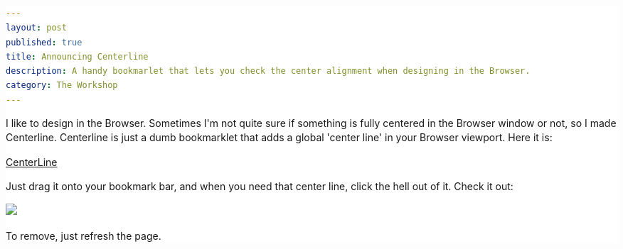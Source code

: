 ```yaml
---
layout: post
published: true
title: Announcing Centerline
description: A handy bookmarlet that lets you check the center alignment when designing in the Browser.
category: The Workshop
---
```


I like to design in the Browser. Sometimes I'm not quite sure if something is fully centered in the Browser window or not, so I made Centerline. Centerline
is just a dumb bookmarklet that adds a global 'center line' in your Browser viewport. Here it is:

<a href="javascript:(function()%7Bvar%20v%3D%272.1.3%27%3B%20if%20(window.jQuery%3D%3D%3Dundefined%20%7C%7C%20window.jQuery.fn.jquery%20%3C%20v)%7Bvar%20done%3Dfalse%3B%20var%20script%3Ddocument.createElement(%27script%27)%3B%20script.src%3D%27%2F%2Fajax.googleapis.com%2Fajax%2Flibs%2Fjquery%2F%27%20%2B%20v%20%2B%20%27%2Fjquery.min.js%27%3B%20script.onload%3Dscript.onreadystatechange%3Dfunction()%7Bif%20(!done%20%26%26%20(!this.readyState%20%7C%7C%20this.readyState%3D%3D%27loaded%27%20%7C%7C%20this.readyState%3D%3D%27complete%27))%7Bdone%3Dtrue%3B%20initCenterLine()%3B%7D%7D%3B%20document.getElementsByTagName(%27head%27)%5B0%5D.appendChild(script)%3B%7Delse%7BinitCenterLine()%3B%7Dfunction%20initCenterLine()%7B(window.centerLine%3Dfunction()%7B%24(%27body%27).append(%27%3Cdiv%20class%3D%22centerLineDiv%22%3E%3C%2Fdiv%3E%27)%3B%20%24(%27body%27).append(%27%3Cstyle%20type%3D%22text%2Fcss%22%3E.centerLineDiv%7Bcontent%3A%22%22%3B%20position%3A%20fixed%3B%20top%3A%200%3B%20bottom%3A%200%3B%20left%3A%2050%25%3B%20border-left%3A%202px%20dotted%20%23444%3B%20z-index%3A%2099999999%3B%7D%3C%2Fstyle%3E%27)%3B%20%24(%27body%27).append(%27%3Cstyle%20type%3D%22text%2Fcss%22%3E.container%7Bborder-left%3A%201px%20solid%20red%3B%20border-right%3A%201px%20solid%20red%3B%7D%3C%2Fstyle%3E%27)%3B%7D)()%3B%7D%7D)()%3B">CenterLine</a>

Just drag it onto your bookmark bar, and when you need that center line, click the hell out of it. Check it out:

<img src='/assets/images/posts/centerline.png' width="100%" />

To remove, just refresh the page.
